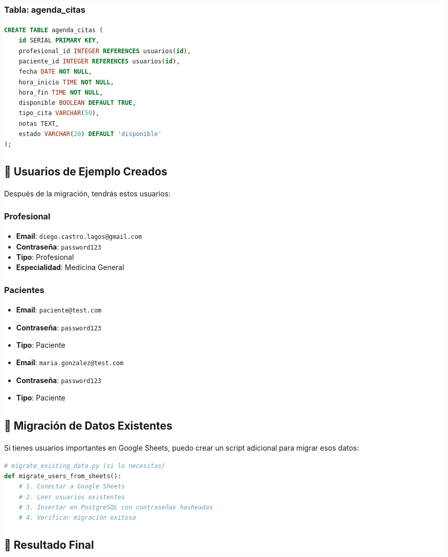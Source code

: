 ### Tabla: agenda_citas

```sql
CREATE TABLE agenda_citas (
    id SERIAL PRIMARY KEY,
    profesional_id INTEGER REFERENCES usuarios(id),
    paciente_id INTEGER REFERENCES usuarios(id),
    fecha DATE NOT NULL,
    hora_inicio TIME NOT NULL,
    hora_fin TIME NOT NULL,
    disponible BOOLEAN DEFAULT TRUE,
    tipo_cita VARCHAR(50),
    notas TEXT,
    estado VARCHAR(20) DEFAULT 'disponible'
);
```

## 🧪 Usuarios de Ejemplo Creados

Después de la migración, tendrás estos usuarios:

### Profesional

- **Email**: `diego.castro.lagos@gmail.com`
- **Contraseña**: `password123`
- **Tipo**: Profesional
- **Especialidad**: Medicina General

### Pacientes

- **Email**: `paciente@test.com`
- **Contraseña**: `password123`
- **Tipo**: Paciente

- **Email**: `maria.gonzalez@test.com`
- **Contraseña**: `password123`
- **Tipo**: Paciente

## 🔄 Migración de Datos Existentes

Si tienes usuarios importantes en Google Sheets, puedo crear un script adicional para migrar esos datos:

```python
# migrate_existing_data.py (si lo necesitas)
def migrate_users_from_sheets():
    # 1. Conectar a Google Sheets
    # 2. Leer usuarios existentes
    # 3. Insertar en PostgreSQL con contraseñas hasheadas
    # 4. Verificar migración exitosa
```

## 🎯 Resultado Final
